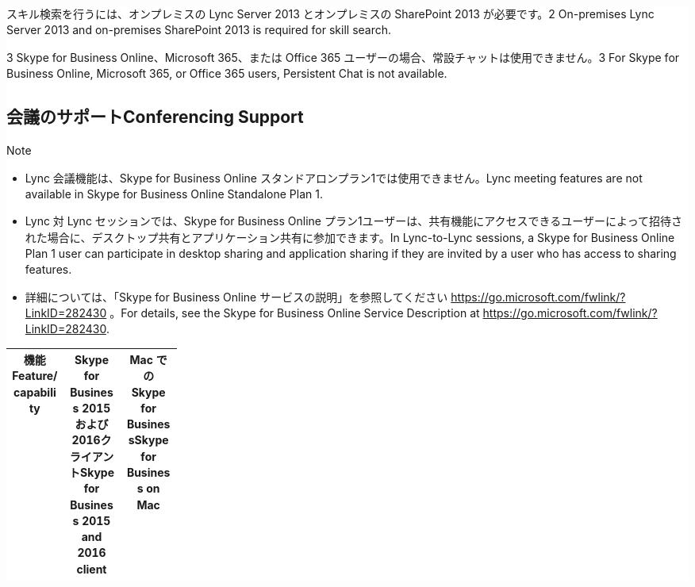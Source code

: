 <span data-ttu-id="8ecb6-385">スキル検索を行うには、オンプレミスの Lync Server 2013 とオンプレミスの SharePoint 2013 が必要です。</span><span class="sxs-lookup"><span data-stu-id="8ecb6-385">2 On-premises Lync Server 2013 and on-premises SharePoint 2013 is required for skill search.</span></span>

<span data-ttu-id="8ecb6-386">3 Skype for Business Online、Microsoft 365、または Office 365 ユーザーの場合、常設チャットは使用できません。</span><span class="sxs-lookup"><span data-stu-id="8ecb6-386">3 For Skype for Business Online, Microsoft 365, or Office 365 users, Persistent Chat is not available.</span></span>

</div>

<span id="Conferencing"></span>

<div>

## <a name="conferencing-support"></a><span data-ttu-id="8ecb6-387">会議のサポート</span><span class="sxs-lookup"><span data-stu-id="8ecb6-387">Conferencing Support</span></span>

<div>


> [!NOTE]  
> <UL>
> <LI>
> <P><span data-ttu-id="8ecb6-388">Lync 会議機能は、Skype for Business Online スタンドアロンプラン1では使用できません。</span><span class="sxs-lookup"><span data-stu-id="8ecb6-388">Lync meeting features are not available in Skype for Business Online Standalone Plan 1.</span></span></P>
> <LI>
> <P><span data-ttu-id="8ecb6-389">Lync 対 Lync セッションでは、Skype for Business Online プラン1ユーザーは、共有機能にアクセスできるユーザーによって招待された場合に、デスクトップ共有とアプリケーション共有に参加できます。</span><span class="sxs-lookup"><span data-stu-id="8ecb6-389">In Lync-to-Lync sessions, a Skype for Business Online Plan 1 user can participate in desktop sharing and application sharing if they are invited by a user who has access to sharing features.</span></span></P>
> <LI>
> <P><span data-ttu-id="8ecb6-390">詳細については、「Skype for Business Online サービスの説明」を参照してください <A href="https://go.microsoft.com/fwlink/?linkid=282430">https://go.microsoft.com/fwlink/?LinkID=282430</A> 。</span><span class="sxs-lookup"><span data-stu-id="8ecb6-390">For details, see the Skype for Business Online Service Description at <A href="https://go.microsoft.com/fwlink/?linkid=282430">https://go.microsoft.com/fwlink/?LinkID=282430</A>.</span></span></P></LI></UL>



</div>


<table>
<colgroup>
<col style="width: 8%" />
<col style="width: 8%" />
<col style="width: 8%" />
<col style="width: 8%" />
<col style="width: 8%" />
<col style="width: 8%" />
<col style="width: 8%" />
<col style="width: 8%" />
<col style="width: 8%" />
<col style="width: 8%" />
<col style="width: 8%" />
<col style="width: 8%" />
</colgroup>
<thead>
<tr class="header">
<th><span data-ttu-id="8ecb6-391">機能</span><span class="sxs-lookup"><span data-stu-id="8ecb6-391">Feature/capability</span></span></th>
<th><span data-ttu-id="8ecb6-392">Skype for Business 2015 および2016クライアント</span><span class="sxs-lookup"><span data-stu-id="8ecb6-392">Skype for Business 2015 and 2016 client</span></span></th>
<th><span data-ttu-id="8ecb6-393">Mac での Skype for Business</span><span class="sxs-lookup"><span data-stu-id="8ecb6-393">Skype for Business on Mac</span></span></th>